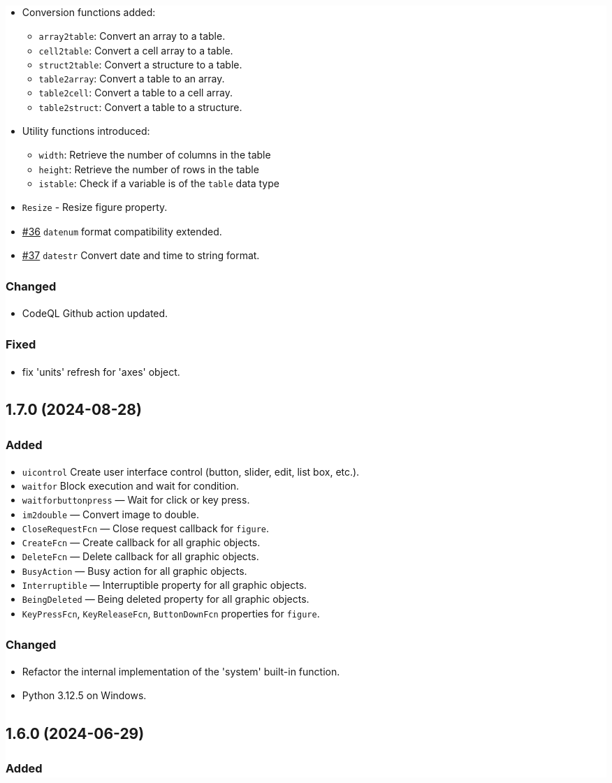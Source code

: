   - Conversion functions added:

    - `array2table`: Convert an array to a table.
    - `cell2table`: Convert a cell array to a table.
    - `struct2table`: Convert a structure to a table.
    - `table2array`: Convert a table to an array.
    - `table2cell`: Convert a table to a cell array.
    - `table2struct`: Convert a table to a structure.

  - Utility functions introduced:
    - `width`: Retrieve the number of columns in the table
    - `height`: Retrieve the number of rows in the table
    - `istable`: Check if a variable is of the `table` data type

- `Resize` - Resize figure property.
- [#36](http://github.com/nelson-lang/nelson/issues/36) `datenum` format compatibility extended.
- [#37](http://github.com/nelson-lang/nelson/issues/37) `datestr` Convert date and time to string format.

### Changed

- CodeQL Github action updated.

### Fixed

- fix 'units' refresh for 'axes' object.

## 1.7.0 (2024-08-28)

### Added

- `uicontrol` Create user interface control (button, slider, edit, list box, etc.).
- `waitfor` Block execution and wait for condition.
- `waitforbuttonpress` — Wait for click or key press.
- `im2double` — Convert image to double.
- `CloseRequestFcn` — Close request callback for `figure`.
- `CreateFcn` — Create callback for all graphic objects.
- `DeleteFcn` — Delete callback for all graphic objects.
- `BusyAction` — Busy action for all graphic objects.
- `Interruptible` — Interruptible property for all graphic objects.
- `BeingDeleted` — Being deleted property for all graphic objects.
- `KeyPressFcn`, `KeyReleaseFcn`, `ButtonDownFcn` properties for `figure`.

### Changed

- Refactor the internal implementation of the 'system' built-in function.

- Python 3.12.5 on Windows.

## 1.6.0 (2024-06-29)

### Added
